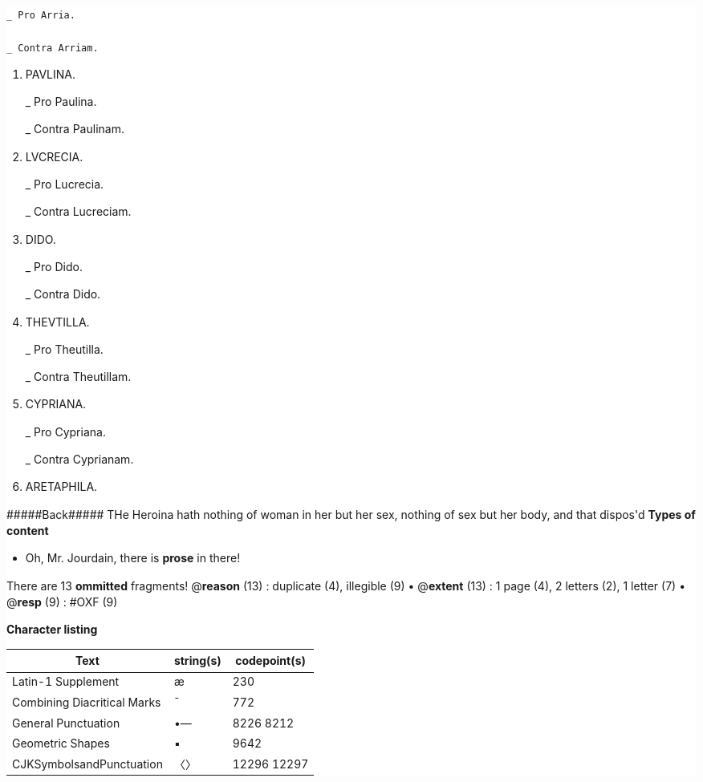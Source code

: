     _ Pro Arria.

    _ Contra Arriam.

1. PAVLINA.

    _ Pro Paulina.

    _ Contra Paulinam.

1. LVCRECIA.

    _ Pro Lucrecia.

    _ Contra Lucreciam.

1. DIDO.

    _ Pro Dido.

    _ Contra Dido.

1. THEVTILLA.

    _ Pro Theutilla.

    _ Contra Theutillam.

1. CYPRIANA.

    _ Pro Cypriana.

    _ Contra Cyprianam.

1. ARETAPHILA.

#####Back#####
THe Heroina hath
nothing of woman
in her but her sex,
nothing of sex but her body,
and that dispos'd
**Types of content**

  * Oh, Mr. Jourdain, there is **prose** in there!

There are 13 **ommitted** fragments! 
 @__reason__ (13) : duplicate (4), illegible (9)  •  @__extent__ (13) : 1 page (4), 2 letters (2), 1 letter (7)  •  @__resp__ (9) : #OXF (9)

**Character listing**


|Text|string(s)|codepoint(s)|
|---|---|---|
|Latin-1 Supplement|æ|230|
|Combining             Diacritical Marks|̄|772|
|General Punctuation|•—|8226 8212|
|Geometric Shapes|▪|9642|
|CJKSymbolsandPunctuation|〈〉|12296 12297|
